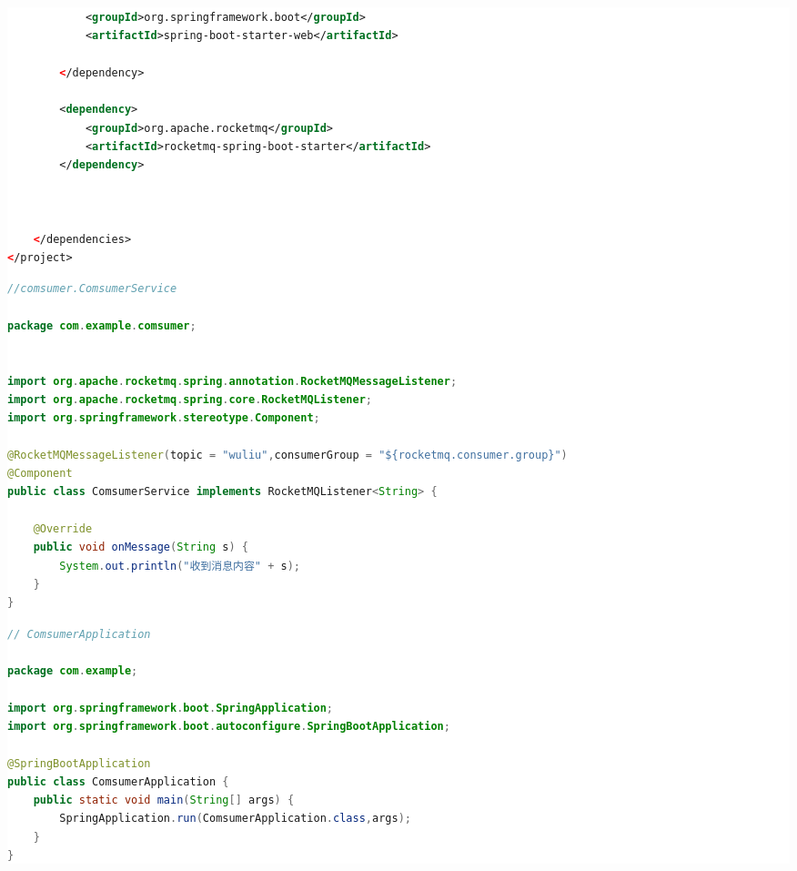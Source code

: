 ```xml
            <groupId>org.springframework.boot</groupId>
            <artifactId>spring-boot-starter-web</artifactId>

        </dependency>

        <dependency>
            <groupId>org.apache.rocketmq</groupId>
            <artifactId>rocketmq-spring-boot-starter</artifactId>
        </dependency>



    </dependencies>
</project>
```





```java
//comsumer.ComsumerService

package com.example.comsumer;


import org.apache.rocketmq.spring.annotation.RocketMQMessageListener;
import org.apache.rocketmq.spring.core.RocketMQListener;
import org.springframework.stereotype.Component;

@RocketMQMessageListener(topic = "wuliu",consumerGroup = "${rocketmq.consumer.group}")
@Component
public class ComsumerService implements RocketMQListener<String> {

    @Override
    public void onMessage(String s) {
        System.out.println("收到消息内容" + s);
    }
}

```





```java
// ComsumerApplication

package com.example;

import org.springframework.boot.SpringApplication;
import org.springframework.boot.autoconfigure.SpringBootApplication;

@SpringBootApplication
public class ComsumerApplication {
    public static void main(String[] args) {
        SpringApplication.run(ComsumerApplication.class,args);
    }
}
```
